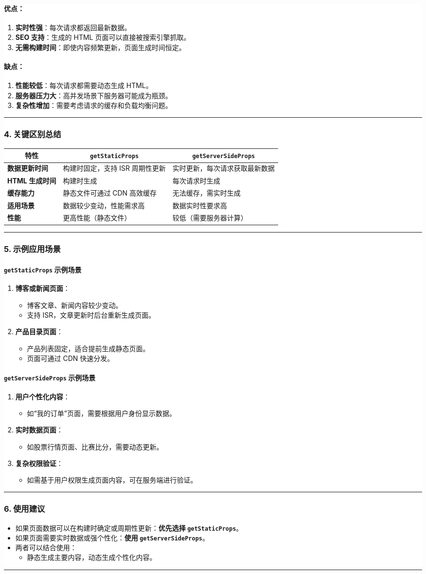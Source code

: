 #### **优点**：
1. **实时性强**：每次请求都返回最新数据。
2. **SEO 支持**：生成的 HTML 页面可以直接被搜索引擎抓取。
3. **无需构建时间**：即使内容频繁更新，页面生成时间恒定。

#### **缺点**：
1. **性能较低**：每次请求都需要动态生成 HTML。
2. **服务器压力大**：高并发场景下服务器可能成为瓶颈。
3. **复杂性增加**：需要考虑请求的缓存和负载均衡问题。

---

### **4. 关键区别总结**

| **特性**                     | **`getStaticProps`**                   | **`getServerSideProps`**            |
|------------------------------|----------------------------------------|-------------------------------------|
| **数据更新时间**              | 构建时固定，支持 ISR 周期性更新         | 实时更新，每次请求获取最新数据      |
| **HTML 生成时间**             | 构建时生成                            | 每次请求时生成                     |
| **缓存能力**                  | 静态文件可通过 CDN 高效缓存            | 无法缓存，需实时生成                |
| **适用场景**                  | 数据较少变动，性能需求高               | 数据实时性要求高                    |
| **性能**                     | 更高性能（静态文件）                   | 较低（需要服务器计算）              |

---

### **5. 示例应用场景**

#### **`getStaticProps` 示例场景**
1. **博客或新闻页面**：
   - 博客文章、新闻内容较少变动。
   - 支持 ISR，文章更新时后台重新生成页面。

2. **产品目录页面**：
   - 产品列表固定，适合提前生成静态页面。
   - 页面可通过 CDN 快速分发。

#### **`getServerSideProps` 示例场景**
1. **用户个性化内容**：
   - 如“我的订单”页面，需要根据用户身份显示数据。

2. **实时数据页面**：
   - 如股票行情页面、比赛比分，需要动态更新。

3. **复杂权限验证**：
   - 如需基于用户权限生成页面内容，可在服务端进行验证。

---

### **6. 使用建议**

- 如果页面数据可以在构建时确定或周期性更新：**优先选择 `getStaticProps`**。
- 如果页面需要实时数据或强个性化：**使用 `getServerSideProps`**。
- 两者可以结合使用：
  - 静态生成主要内容，动态生成个性化内容。

---